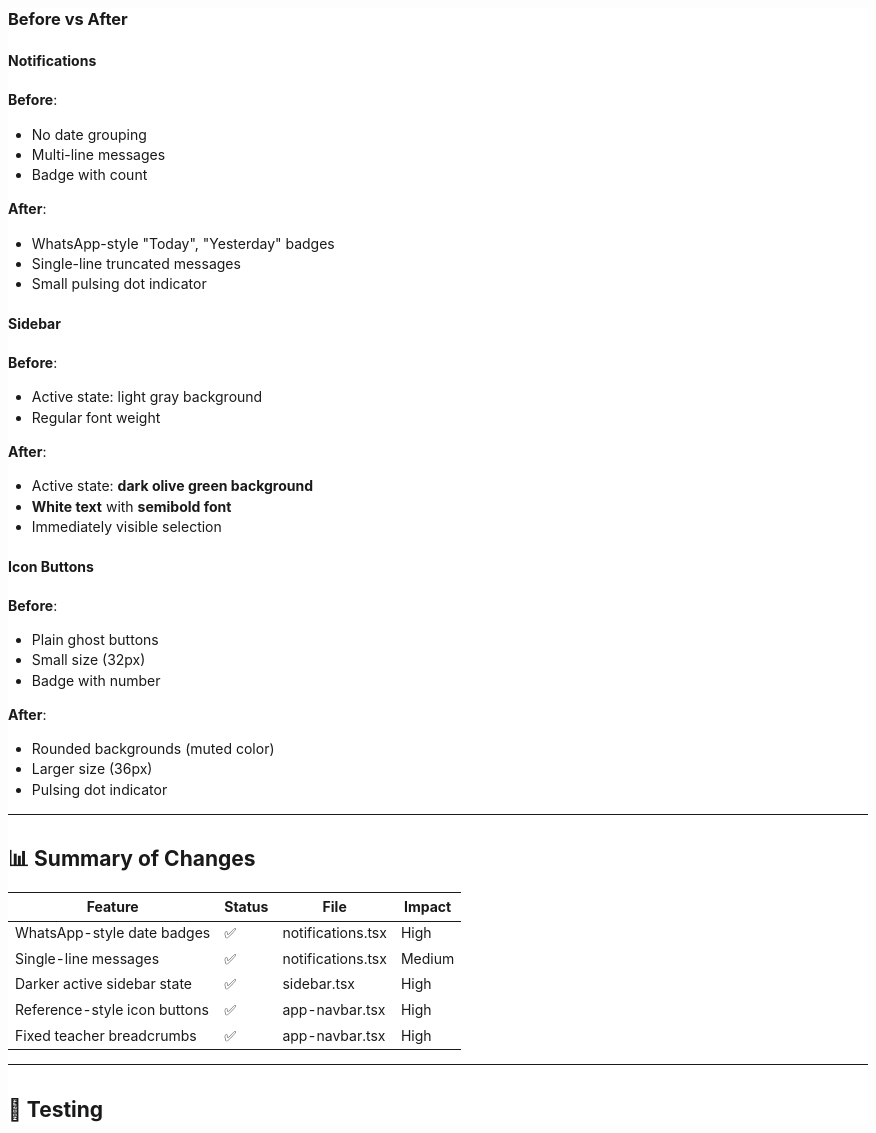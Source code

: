 ### Before vs After

#### Notifications
**Before**:
- No date grouping
- Multi-line messages
- Badge with count

**After**:
- WhatsApp-style "Today", "Yesterday" badges
- Single-line truncated messages
- Small pulsing dot indicator

#### Sidebar
**Before**:
- Active state: light gray background
- Regular font weight

**After**:
- Active state: **dark olive green background**
- **White text** with **semibold font**
- Immediately visible selection

#### Icon Buttons
**Before**:
- Plain ghost buttons
- Small size (32px)
- Badge with number

**After**:
- Rounded backgrounds (muted color)
- Larger size (36px)
- Pulsing dot indicator

---

## 📊 Summary of Changes

| Feature | Status | File | Impact |
|---------|--------|------|--------|
| WhatsApp-style date badges | ✅ | notifications.tsx | High |
| Single-line messages | ✅ | notifications.tsx | Medium |
| Darker active sidebar state | ✅ | sidebar.tsx | High |
| Reference-style icon buttons | ✅ | app-navbar.tsx | High |
| Fixed teacher breadcrumbs | ✅ | app-navbar.tsx | High |

---

## 🚀 Testing
